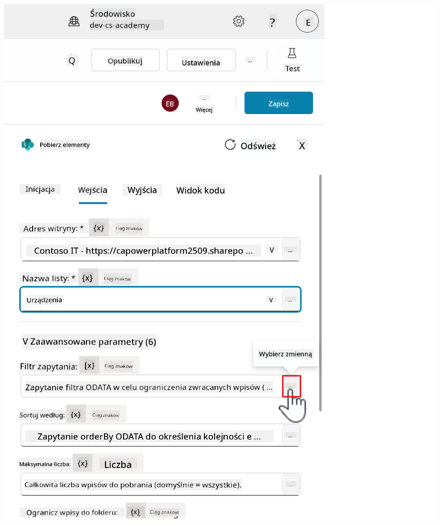 ![Wybierz ikonę wielokropka](../../../../../translated_images/7.3_11_SelectVariable.33bfe876cc230569ea0f6cc5e1efa100432509e44342e9b3d6a9e65ee2bc525f.pl.png)
